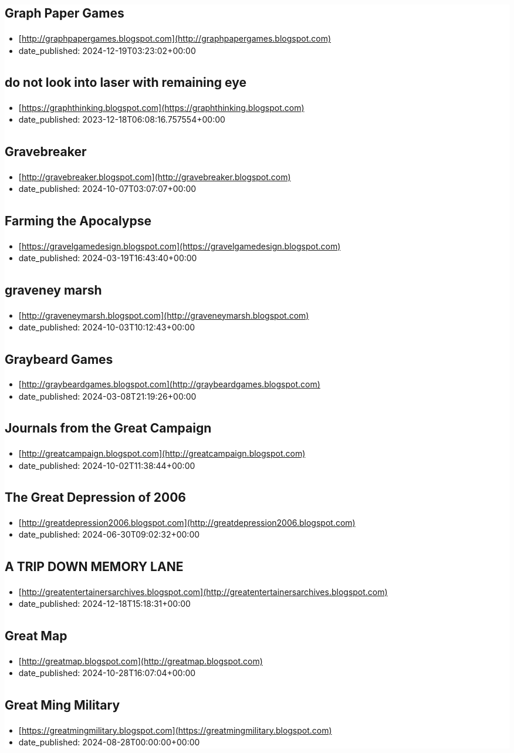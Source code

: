  ## Graph Paper Games
 - [http://graphpapergames.blogspot.com](http://graphpapergames.blogspot.com)
 - date_published: 2024-12-19T03:23:02+00:00

 ## do not look into laser with remaining eye
 - [https://graphthinking.blogspot.com](https://graphthinking.blogspot.com)
 - date_published: 2023-12-18T06:08:16.757554+00:00

 ## Gravebreaker
 - [http://gravebreaker.blogspot.com](http://gravebreaker.blogspot.com)
 - date_published: 2024-10-07T03:07:07+00:00

 ## Farming the Apocalypse
 - [https://gravelgamedesign.blogspot.com](https://gravelgamedesign.blogspot.com)
 - date_published: 2024-03-19T16:43:40+00:00

 ## graveney marsh
 - [http://graveneymarsh.blogspot.com](http://graveneymarsh.blogspot.com)
 - date_published: 2024-10-03T10:12:43+00:00

 ## Graybeard Games
 - [http://graybeardgames.blogspot.com](http://graybeardgames.blogspot.com)
 - date_published: 2024-03-08T21:19:26+00:00

 ## Journals from the Great Campaign
 - [http://greatcampaign.blogspot.com](http://greatcampaign.blogspot.com)
 - date_published: 2024-10-02T11:38:44+00:00

 ## The Great Depression of 2006
 - [http://greatdepression2006.blogspot.com](http://greatdepression2006.blogspot.com)
 - date_published: 2024-06-30T09:02:32+00:00

 ## A TRIP DOWN MEMORY LANE
 - [http://greatentertainersarchives.blogspot.com](http://greatentertainersarchives.blogspot.com)
 - date_published: 2024-12-18T15:18:31+00:00

 ## Great Map
 - [http://greatmap.blogspot.com](http://greatmap.blogspot.com)
 - date_published: 2024-10-28T16:07:04+00:00

 ## Great Ming Military
 - [https://greatmingmilitary.blogspot.com](https://greatmingmilitary.blogspot.com)
 - date_published: 2024-08-28T00:00:00+00:00
